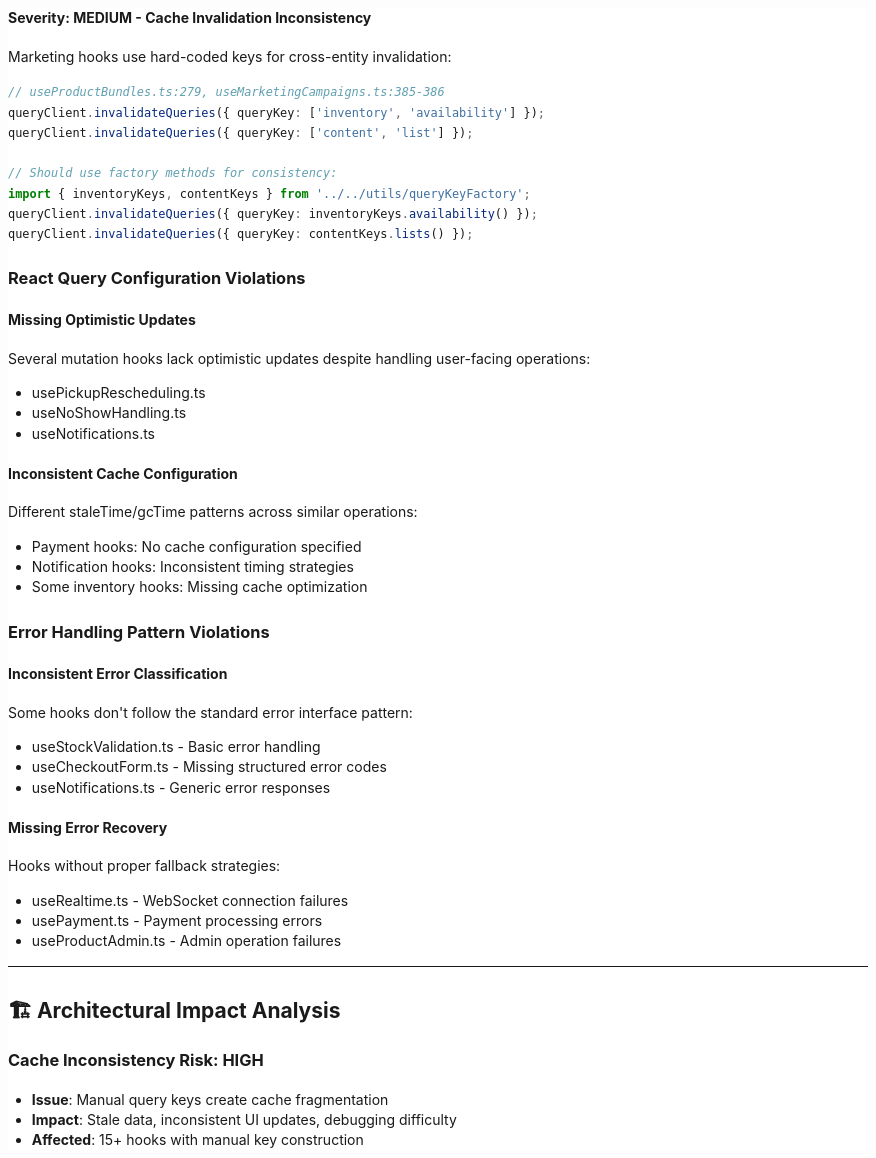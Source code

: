 #### **Severity: MEDIUM - Cache Invalidation Inconsistency**
Marketing hooks use hard-coded keys for cross-entity invalidation:

```typescript
// useProductBundles.ts:279, useMarketingCampaigns.ts:385-386
queryClient.invalidateQueries({ queryKey: ['inventory', 'availability'] });
queryClient.invalidateQueries({ queryKey: ['content', 'list'] });

// Should use factory methods for consistency:
import { inventoryKeys, contentKeys } from '../../utils/queryKeyFactory';
queryClient.invalidateQueries({ queryKey: inventoryKeys.availability() });
queryClient.invalidateQueries({ queryKey: contentKeys.lists() });
```

### **React Query Configuration Violations**

#### **Missing Optimistic Updates**
Several mutation hooks lack optimistic updates despite handling user-facing operations:
- usePickupRescheduling.ts
- useNoShowHandling.ts
- useNotifications.ts

#### **Inconsistent Cache Configuration**
Different staleTime/gcTime patterns across similar operations:
- Payment hooks: No cache configuration specified
- Notification hooks: Inconsistent timing strategies
- Some inventory hooks: Missing cache optimization

### **Error Handling Pattern Violations**

#### **Inconsistent Error Classification**
Some hooks don't follow the standard error interface pattern:
- useStockValidation.ts - Basic error handling
- useCheckoutForm.ts - Missing structured error codes
- useNotifications.ts - Generic error responses

#### **Missing Error Recovery**
Hooks without proper fallback strategies:
- useRealtime.ts - WebSocket connection failures
- usePayment.ts - Payment processing errors
- useProductAdmin.ts - Admin operation failures

---

## 🏗️ **Architectural Impact Analysis**

### **Cache Inconsistency Risk: HIGH**
- **Issue**: Manual query keys create cache fragmentation
- **Impact**: Stale data, inconsistent UI updates, debugging difficulty
- **Affected**: 15+ hooks with manual key construction
